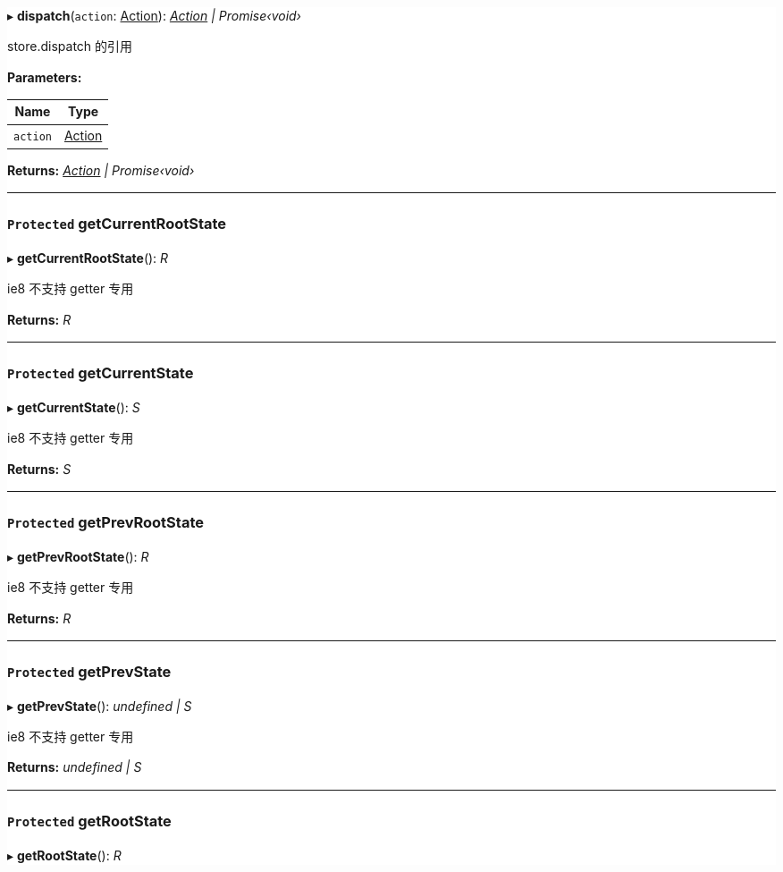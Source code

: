 ▸ **dispatch**(`action`: [Action](../interfaces/action.md)): _[Action](../interfaces/action.md) | Promise‹void›_

store.dispatch 的引用

**Parameters:**

| Name     | Type                              |
| -------- | --------------------------------- |
| `action` | [Action](../interfaces/action.md) |

**Returns:** _[Action](../interfaces/action.md) | Promise‹void›_

---

### `Protected` getCurrentRootState

▸ **getCurrentRootState**(): _R_

ie8 不支持 getter 专用

**Returns:** _R_

---

### `Protected` getCurrentState

▸ **getCurrentState**(): _S_

ie8 不支持 getter 专用

**Returns:** _S_

---

### `Protected` getPrevRootState

▸ **getPrevRootState**(): _R_

ie8 不支持 getter 专用

**Returns:** _R_

---

### `Protected` getPrevState

▸ **getPrevState**(): _undefined | S_

ie8 不支持 getter 专用

**Returns:** _undefined | S_

---

### `Protected` getRootState

▸ **getRootState**(): _R_
